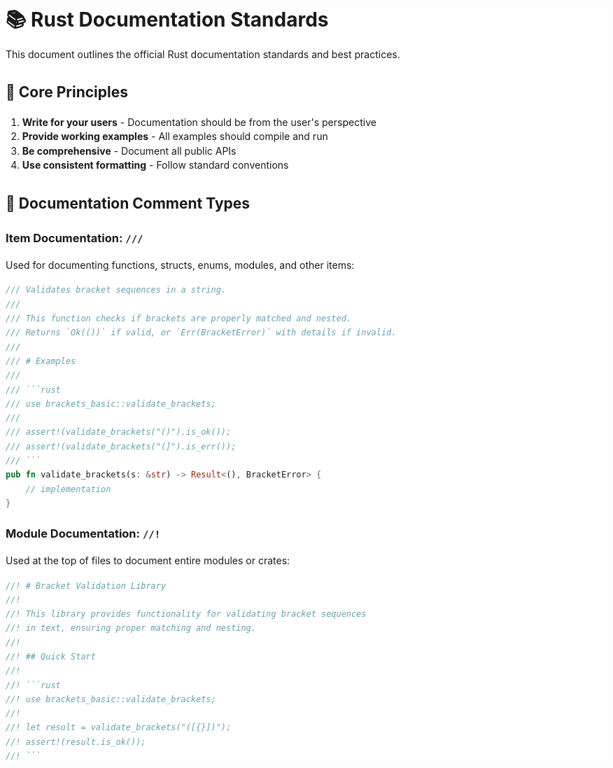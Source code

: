 # 📚 **Rust Documentation Standards**

This document outlines the official Rust documentation standards and best practices.

## 🎯 **Core Principles**

1. **Write for your users** - Documentation should be from the user's perspective
2. **Provide working examples** - All examples should compile and run
3. **Be comprehensive** - Document all public APIs
4. **Use consistent formatting** - Follow standard conventions

## 📝 **Documentation Comment Types**

### **Item Documentation: `///`**

Used for documenting functions, structs, enums, modules, and other items:

```rust
/// Validates bracket sequences in a string.
/// 
/// This function checks if brackets are properly matched and nested.
/// Returns `Ok(())` if valid, or `Err(BracketError)` with details if invalid.
/// 
/// # Examples
/// 
/// ```rust
/// use brackets_basic::validate_brackets;
/// 
/// assert!(validate_brackets("()").is_ok());
/// assert!(validate_brackets("(]").is_err());
/// ```
pub fn validate_brackets(s: &str) -> Result<(), BracketError> {
    // implementation
}
```

### **Module Documentation: `//!`**

Used at the top of files to document entire modules or crates:

```rust
//! # Bracket Validation Library
//! 
//! This library provides functionality for validating bracket sequences
//! in text, ensuring proper matching and nesting.
//! 
//! ## Quick Start
//! 
//! ```rust
//! use brackets_basic::validate_brackets;
//! 
//! let result = validate_brackets("([{}])");
//! assert!(result.is_ok());
//! ```
```
